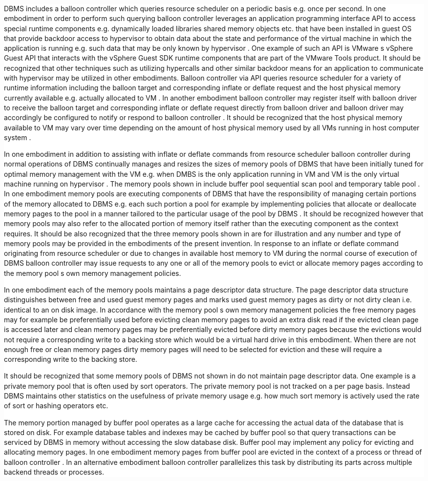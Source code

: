 DBMS includes a balloon controller which queries resource scheduler on a periodic basis e.g. once per second. In one embodiment in order to perform such querying balloon controller leverages an application programming interface API to access special runtime components e.g. dynamically loaded libraries shared memory objects etc. that have been installed in guest OS that provide backdoor access to hypervisor to obtain data about the state and performance of the virtual machine in which the application is running e.g. such data that may be only known by hypervisor . One example of such an API is VMware s vSphere Guest API that interacts with the vSphere Guest SDK runtime components that are part of the VMware Tools product. It should be recognized that other techniques such as utilizing hypercalls and other similar backdoor means for an application to communicate with hypervisor may be utilized in other embodiments. Balloon controller via API queries resource scheduler for a variety of runtime information including the balloon target and corresponding inflate or deflate request and the host physical memory currently available e.g. actually allocated to VM . In another embodiment balloon controller may register itself with balloon driver to receive the balloon target and corresponding inflate or deflate request directly from balloon driver and balloon driver may accordingly be configured to notify or respond to balloon controller . It should be recognized that the host physical memory available to VM may vary over time depending on the amount of host physical memory used by all VMs running in host computer system .

In one embodiment in addition to assisting with inflate or deflate commands from resource scheduler balloon controller during normal operations of DBMS continually manages and resizes the sizes of memory pools of DBMS that have been initially tuned for optimal memory management with the VM e.g. when DMBS is the only application running in VM and VM is the only virtual machine running on hypervisor . The memory pools shown in include buffer pool sequential scan pool and temporary table pool . In one embodiment memory pools are executing components of DBMS that have the responsibility of managing certain portions of the memory allocated to DBMS e.g. each such portion a pool for example by implementing policies that allocate or deallocate memory pages to the pool in a manner tailored to the particular usage of the pool by DBMS . It should be recognized however that memory pools may also refer to the allocated portion of memory itself rather than the executing component as the context requires. It should be also recognized that the three memory pools shown in are for illustration and any number and type of memory pools may be provided in the embodiments of the present invention. In response to an inflate or deflate command originating from resource scheduler or due to changes in available host memory to VM during the normal course of execution of DBMS balloon controller may issue requests to any one or all of the memory pools to evict or allocate memory pages according to the memory pool s own memory management policies.

In one embodiment each of the memory pools maintains a page descriptor data structure. The page descriptor data structure distinguishes between free and used guest memory pages and marks used guest memory pages as dirty or not dirty clean i.e. identical to an on disk image. In accordance with the memory pool s own memory management policies the free memory pages may for example be preferentially used before evicting clean memory pages to avoid an extra disk read if the evicted clean page is accessed later and clean memory pages may be preferentially evicted before dirty memory pages because the evictions would not require a corresponding write to a backing store which would be a virtual hard drive in this embodiment. When there are not enough free or clean memory pages dirty memory pages will need to be selected for eviction and these will require a corresponding write to the backing store.

It should be recognized that some memory pools of DBMS not shown in do not maintain page descriptor data. One example is a private memory pool that is often used by sort operators. The private memory pool is not tracked on a per page basis. Instead DBMS maintains other statistics on the usefulness of private memory usage e.g. how much sort memory is actively used the rate of sort or hashing operators etc.

The memory portion managed by buffer pool operates as a large cache for accessing the actual data of the database that is stored on disk. For example database tables and indexes may be cached by buffer pool so that query transactions can be serviced by DBMS in memory without accessing the slow database disk. Buffer pool may implement any policy for evicting and allocating memory pages. In one embodiment memory pages from buffer pool are evicted in the context of a process or thread of balloon controller . In an alternative embodiment balloon controller parallelizes this task by distributing its parts across multiple backend threads or processes.
